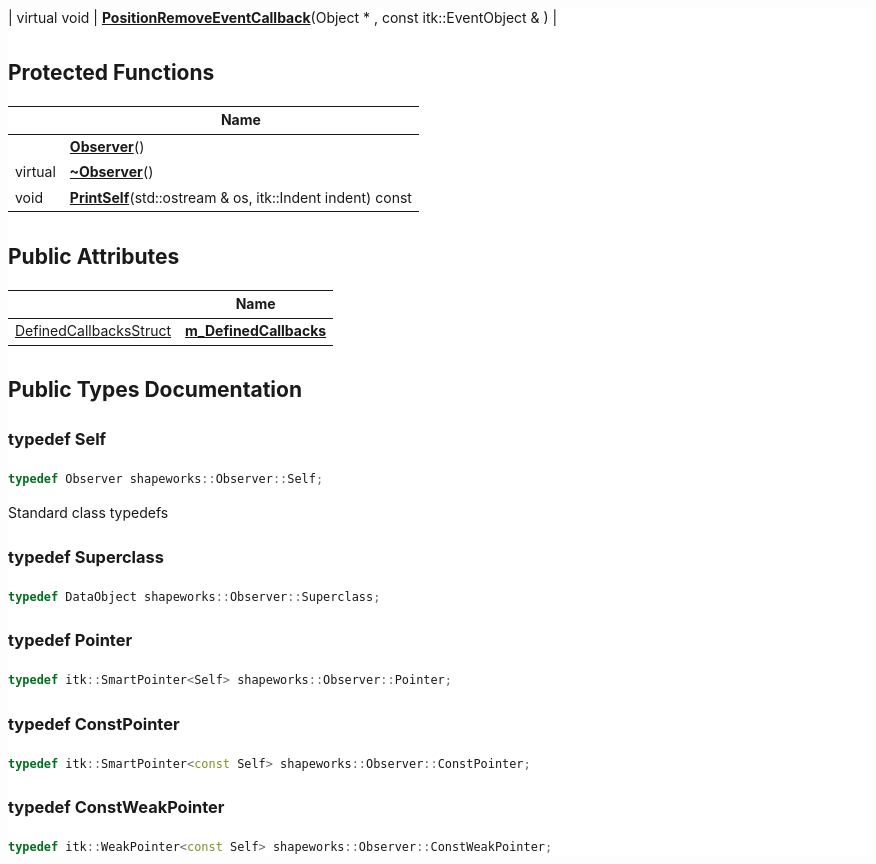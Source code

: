 | virtual void | **[PositionRemoveEventCallback](../Classes/classshapeworks_1_1Observer.md#function-positionremoveeventcallback)**(Object * , const itk::EventObject & ) |

## Protected Functions

|                | Name           |
| -------------- | -------------- |
| | **[Observer](../Classes/classshapeworks_1_1Observer.md#function-observer)**() |
| virtual | **[~Observer](../Classes/classshapeworks_1_1Observer.md#function-~observer)**() |
| void | **[PrintSelf](../Classes/classshapeworks_1_1Observer.md#function-printself)**(std::ostream & os, itk::Indent indent) const |

## Public Attributes

|                | Name           |
| -------------- | -------------- |
| [DefinedCallbacksStruct](../Classes/structshapeworks_1_1Observer_1_1DefinedCallbacksStruct.md) | **[m_DefinedCallbacks](../Classes/classshapeworks_1_1Observer.md#variable-m-definedcallbacks)**  |

## Public Types Documentation

### typedef Self

```cpp
typedef Observer shapeworks::Observer::Self;
```


Standard class typedefs 


### typedef Superclass

```cpp
typedef DataObject shapeworks::Observer::Superclass;
```


### typedef Pointer

```cpp
typedef itk::SmartPointer<Self> shapeworks::Observer::Pointer;
```


### typedef ConstPointer

```cpp
typedef itk::SmartPointer<const Self> shapeworks::Observer::ConstPointer;
```


### typedef ConstWeakPointer

```cpp
typedef itk::WeakPointer<const Self> shapeworks::Observer::ConstWeakPointer;
```
